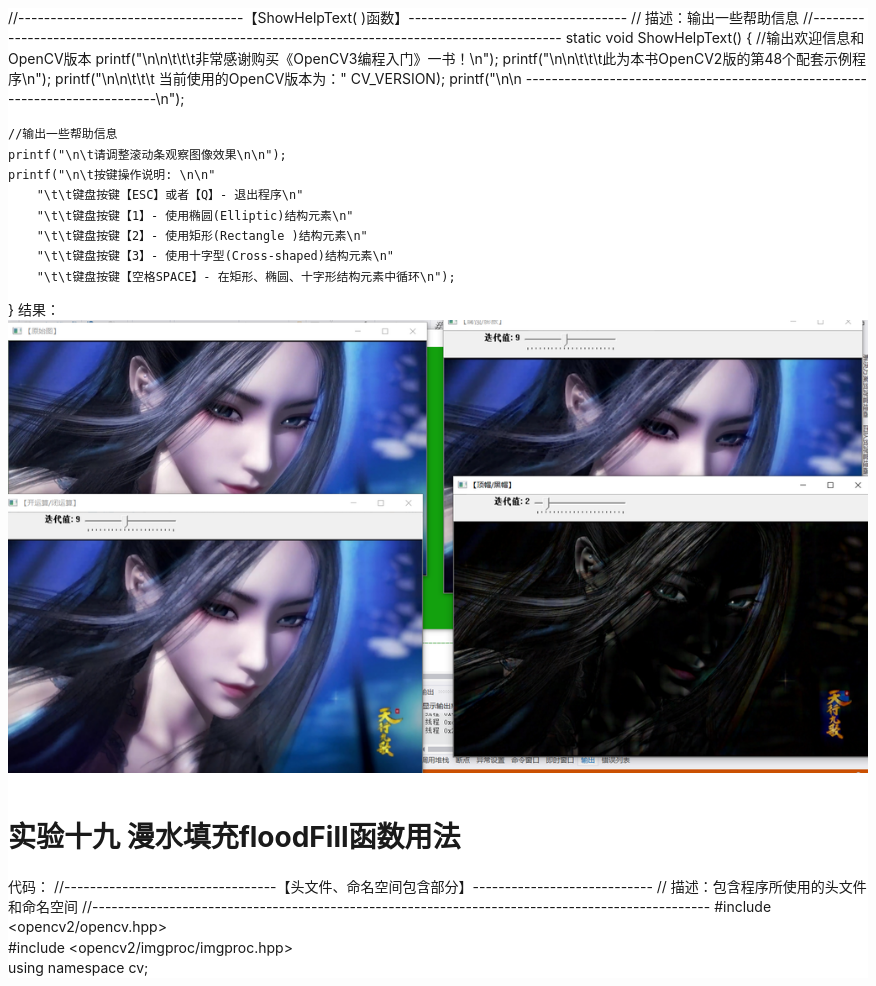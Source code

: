 //-----------------------------------【ShowHelpText( )函数】----------------------------------
//		描述：输出一些帮助信息
//----------------------------------------------------------------------------------------------
static void ShowHelpText()
{
	//输出欢迎信息和OpenCV版本
	printf("\n\n\t\t\t非常感谢购买《OpenCV3编程入门》一书！\n");
	printf("\n\n\t\t\t此为本书OpenCV2版的第48个配套示例程序\n");
	printf("\n\n\t\t\t   当前使用的OpenCV版本为：" CV_VERSION);
	printf("\n\n  ----------------------------------------------------------------------------\n");

	//输出一些帮助信息
	printf("\n\t请调整滚动条观察图像效果\n\n");
	printf("\n\t按键操作说明: \n\n"
		"\t\t键盘按键【ESC】或者【Q】- 退出程序\n"
		"\t\t键盘按键【1】- 使用椭圆(Elliptic)结构元素\n"
		"\t\t键盘按键【2】- 使用矩形(Rectangle )结构元素\n"
		"\t\t键盘按键【3】- 使用十字型(Cross-shaped)结构元素\n"
		"\t\t键盘按键【空格SPACE】- 在矩形、椭圆、十字形结构元素中循环\n");
}
结果：![](./picture/18.PNG)

# 实验十九  漫水填充floodFill函数用法
代码：
//---------------------------------【头文件、命名空间包含部分】----------------------------
//		描述：包含程序所使用的头文件和命名空间
//------------------------------------------------------------------------------------------------
#include <opencv2/opencv.hpp>  
#include <opencv2/imgproc/imgproc.hpp>  
using namespace cv;

